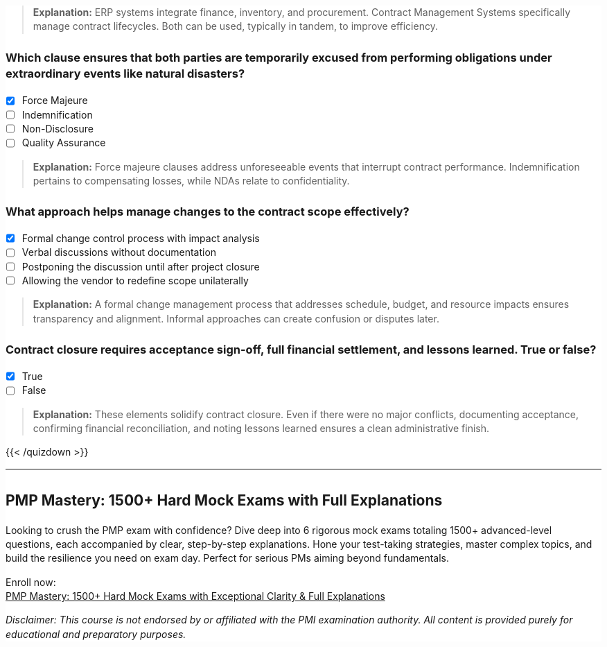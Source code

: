 > **Explanation:** ERP systems integrate finance, inventory, and procurement. Contract Management Systems specifically manage contract lifecycles. Both can be used, typically in tandem, to improve efficiency.

### Which clause ensures that both parties are temporarily excused from performing obligations under extraordinary events like natural disasters?

- [x] Force Majeure
- [ ] Indemnification
- [ ] Non-Disclosure
- [ ] Quality Assurance

> **Explanation:** Force majeure clauses address unforeseeable events that interrupt contract performance. Indemnification pertains to compensating losses, while NDAs relate to confidentiality.

### What approach helps manage changes to the contract scope effectively?

- [x] Formal change control process with impact analysis
- [ ] Verbal discussions without documentation
- [ ] Postponing the discussion until after project closure
- [ ] Allowing the vendor to redefine scope unilaterally

> **Explanation:** A formal change management process that addresses schedule, budget, and resource impacts ensures transparency and alignment. Informal approaches can create confusion or disputes later.

### Contract closure requires acceptance sign-off, full financial settlement, and lessons learned. True or false?

- [x] True
- [ ] False

> **Explanation:** These elements solidify contract closure. Even if there were no major conflicts, documenting acceptance, confirming financial reconciliation, and noting lessons learned ensures a clean administrative finish.

{{< /quizdown >}}

---

## PMP Mastery: 1500+ Hard Mock Exams with Full Explanations 

Looking to crush the PMP exam with confidence? Dive deep into 6 rigorous mock exams totaling 1500+ advanced-level questions, each accompanied by clear, step-by-step explanations. Hone your test-taking strategies, master complex topics, and build the resilience you need on exam day. Perfect for serious PMs aiming beyond fundamentals.

Enroll now:  
[PMP Mastery: 1500+ Hard Mock Exams with Exceptional Clarity & Full Explanations](https://www.udemy.com/course/pmp-2025/?referralCode=CF83A54BC86BE27F9AFE)

_Disclaimer: This course is not endorsed by or affiliated with the PMI examination authority. All content is provided purely for educational and preparatory purposes._
